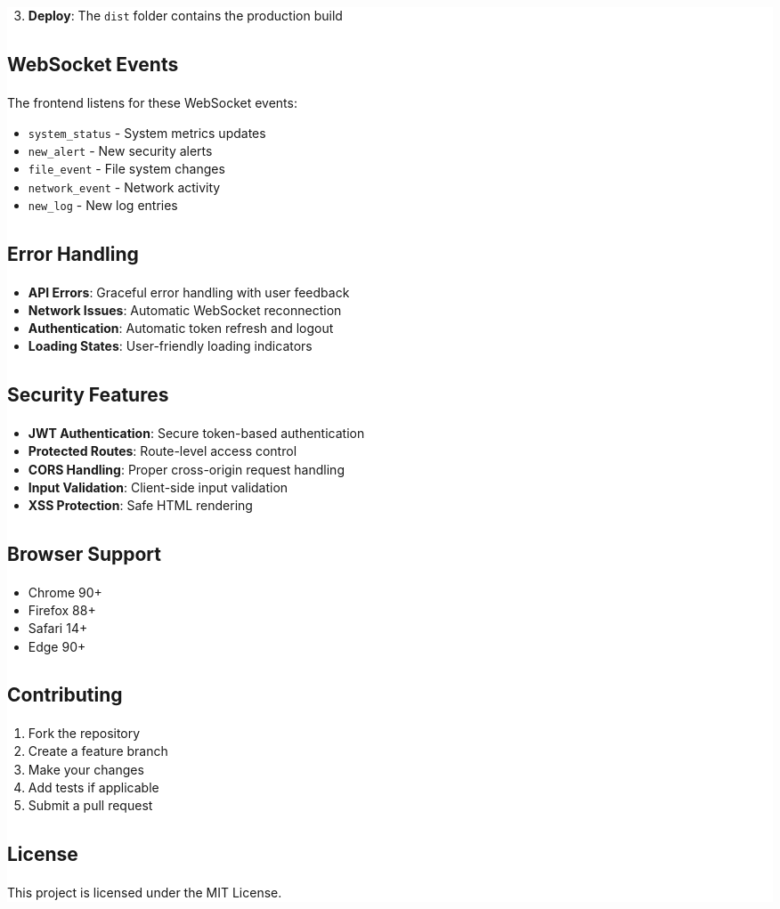 3. **Deploy**: The `dist` folder contains the production build

## WebSocket Events

The frontend listens for these WebSocket events:

- `system_status` - System metrics updates
- `new_alert` - New security alerts
- `file_event` - File system changes
- `network_event` - Network activity
- `new_log` - New log entries

## Error Handling

- **API Errors**: Graceful error handling with user feedback
- **Network Issues**: Automatic WebSocket reconnection
- **Authentication**: Automatic token refresh and logout
- **Loading States**: User-friendly loading indicators

## Security Features

- **JWT Authentication**: Secure token-based authentication
- **Protected Routes**: Route-level access control
- **CORS Handling**: Proper cross-origin request handling
- **Input Validation**: Client-side input validation
- **XSS Protection**: Safe HTML rendering

## Browser Support

- Chrome 90+
- Firefox 88+
- Safari 14+
- Edge 90+

## Contributing

1. Fork the repository
2. Create a feature branch
3. Make your changes
4. Add tests if applicable
5. Submit a pull request

## License

This project is licensed under the MIT License.